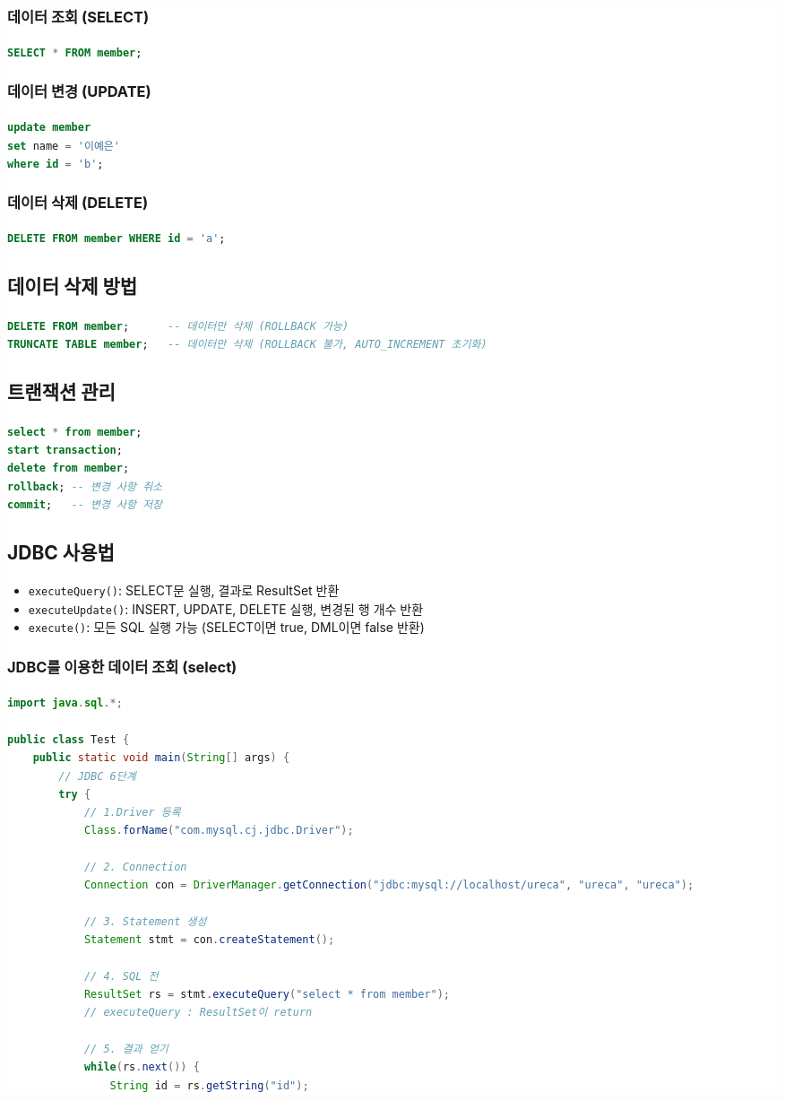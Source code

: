 ### 데이터 조회 (SELECT)
```sql
SELECT * FROM member;
```

### 데이터 변경 (UPDATE)
```sql
update member
set name = '이예은'
where id = 'b';
```

### 데이터 삭제 (DELETE)
```sql
DELETE FROM member WHERE id = 'a';
```

## 데이터 삭제 방법
```sql
DELETE FROM member;      -- 데이터만 삭제 (ROLLBACK 가능)
TRUNCATE TABLE member;   -- 데이터만 삭제 (ROLLBACK 불가, AUTO_INCREMENT 초기화)
```

## 트랜잭션 관리
```sql
select * from member;
start transaction;
delete from member;
rollback; -- 변경 사항 취소
commit;   -- 변경 사항 저장
```

## JDBC 사용법

- `executeQuery()`: SELECT문 실행, 결과로 ResultSet 반환
- `executeUpdate()`: INSERT, UPDATE, DELETE 실행, 변경된 행 개수 반환
- `execute()`: 모든 SQL 실행 가능 (SELECT이면 true, DML이면 false 반환)

### JDBC를 이용한 데이터 조회 (select)
```java
import java.sql.*;

public class Test {
	public static void main(String[] args) {
		// JDBC 6단계
		try {
			// 1.Driver 등록
			Class.forName("com.mysql.cj.jdbc.Driver");
			
			// 2. Connection
			Connection con = DriverManager.getConnection("jdbc:mysql://localhost/ureca", "ureca", "ureca");
			
			// 3. Statement 생성
			Statement stmt = con.createStatement();
			
			// 4. SQL 전
			ResultSet rs = stmt.executeQuery("select * from member");
			// executeQuery : ResultSet이 return 
			
			// 5. 결과 얻기
			while(rs.next()) {
				String id = rs.getString("id");
```